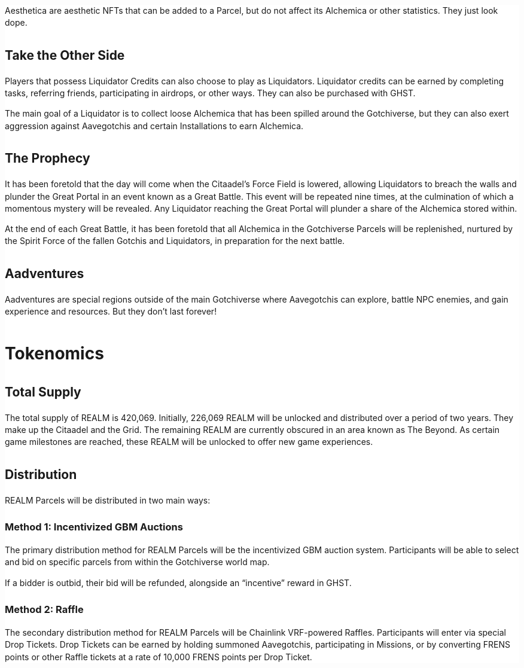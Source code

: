 Aesthetica are aesthetic NFTs that can be added to a Parcel, but do not affect its Alchemica or other statistics. They just look dope.

## Take the Other Side
Players that possess Liquidator Credits can also choose to play as Liquidators. Liquidator credits can be earned by completing tasks, referring friends, participating in airdrops, or other ways. They can also be purchased with GHST.

The main goal of a Liquidator is to collect loose Alchemica that has been spilled around the Gotchiverse, but they can also exert aggression against Aavegotchis and certain Installations to earn Alchemica.

## The Prophecy
It has been foretold that the day will come when the Citaadel’s Force Field is lowered, allowing Liquidators to breach the walls and plunder the Great Portal in an event known as a Great Battle. This event will be repeated nine times, at the culmination of which a momentous mystery will be revealed. Any Liquidator reaching the Great Portal will plunder a share of the Alchemica stored within.

At the end of each Great Battle, it has been foretold that all Alchemica in the Gotchiverse Parcels will be replenished, nurtured by the Spirit Force of the fallen Gotchis and Liquidators, in preparation for the next battle.

## Aadventures
Aadventures are special regions outside of the main Gotchiverse where Aavegotchis can explore, battle NPC enemies, and gain experience and resources. But they don’t last forever!


# Tokenomics
## Total Supply
The total supply of REALM is 420,069. Initially, 226,069 REALM will be unlocked and distributed over a period of two years. They make up the Citaadel and the Grid. The remaining REALM are currently obscured in an area known as The Beyond. As certain game milestones are reached, these REALM will be unlocked to offer new game experiences.

## Distribution
REALM Parcels will be distributed in two main ways:

### Method 1: Incentivized GBM Auctions
The primary distribution method for REALM Parcels will be the incentivized GBM auction system. Participants will be able to select and bid on specific parcels from within the Gotchiverse world map.

If a bidder is outbid, their bid will be refunded, alongside an “incentive” reward in GHST.

### Method 2: Raffle
The secondary distribution method for REALM Parcels will be Chainlink VRF-powered Raffles. Participants will enter via special Drop Tickets. Drop Tickets can be earned by holding summoned Aavegotchis, participating in Missions, or by converting FRENS points or other Raffle tickets at a rate of 10,000 FRENS points per Drop Ticket.
